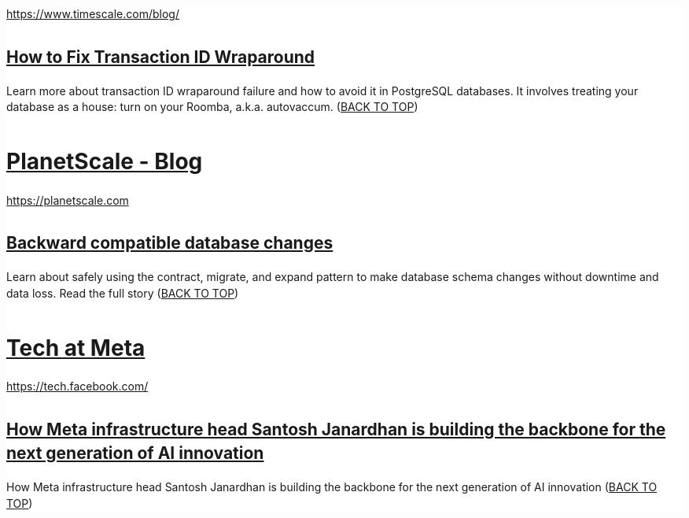 https://www.timescale.com/blog/



<a name="6d60ddc6f3913ea72b26a7bed0fa87a0" />

## [How to Fix Transaction ID Wraparound](https://www.timescale.com/blog/how-to-fix-transaction-id-wraparound/)


Learn more about transaction ID wraparound failure and how to avoid it in PostgreSQL databases. It involves treating your database as a house: turn on your Roomba, a.k.a. autovaccum.
 ([BACK TO TOP](#toc_6d60ddc6f3913ea72b26a7bed0fa87a0))



<a name="fccb2478f30ecea53d4f2f294b5e891a" />

# [ PlanetScale - Blog ](https://planetscale.com)

https://planetscale.com



<a name="7136463816178cda4b8df0b0b3f2a3b7" />

## [ Backward compatible database changes ](https://planetscale.com/blog/backward-compatible-databases-changes)


Learn about safely using the contract, migrate, and expand pattern to make database schema changes without downtime and data loss. Read the full story
 ([BACK TO TOP](#toc_7136463816178cda4b8df0b0b3f2a3b7))



<a name="480db57f4260d1d712f1e97a3dbcd61d" />

# [Tech at Meta](https://tech.facebook.com/)

https://tech.facebook.com/



<a name="d41d8cd98f00b204e9800998ecf8427e" />

## [How Meta infrastructure head Santosh Janardhan is building the backbone for the next generation of AI innovation](https://tech.facebook.com/ideas/2023/5/meta-infrastructure-ai-innovation-santosh-janardhan/)


How Meta infrastructure head Santosh Janardhan is building the backbone for the next generation of AI innovation
 ([BACK TO TOP](#toc_d41d8cd98f00b204e9800998ecf8427e))



<a name="ac1a4d734ce12580e6171142d3f2606e" />

